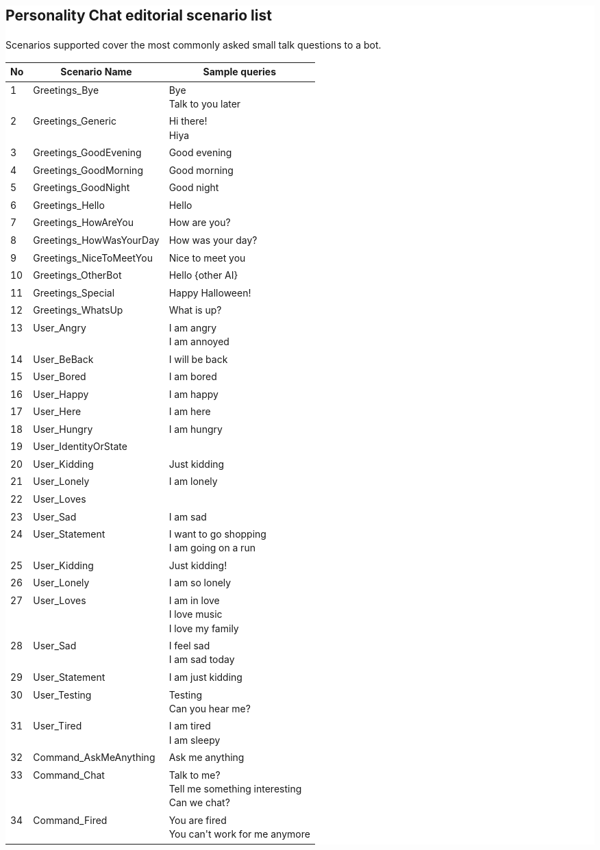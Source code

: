 ## Personality Chat editorial scenario list
Scenarios supported cover the most commonly asked small talk questions to a bot. 

|No|Scenario Name|Sample queries|
|----|-----|----|
|1|Greetings_Bye|Bye<br>Talk to you later|
|2|Greetings_Generic|Hi there!<br>Hiya|
|3|Greetings_GoodEvening|Good evening|
|4|Greetings_GoodMorning|Good morning|
|5|Greetings_GoodNight|Good night|
|6|Greetings_Hello|Hello|
|7|Greetings_HowAreYou|How are you?|
|8|Greetings_HowWasYourDay|How was your day?|
|9|Greetings_NiceToMeetYou|Nice to meet you|
|10|Greetings_OtherBot|Hello {other AI}|
|11|Greetings_Special|Happy Halloween!|
|12|Greetings_WhatsUp|What is up?|
|13|User_Angry|I am angry<br>I am annoyed|
|14|User_BeBack|I will be back|
|15|User_Bored|I am bored|
|16|User_Happy|I am happy|
|17|User_Here|I am here|
|18|User_Hungry|I am hungry|
|19|User_IdentityOrState||
|20|User_Kidding|Just kidding|
|21|User_Lonely|I am lonely|
|22|User_Loves||
|23|User_Sad|I am sad|
|24|User_Statement|I want to go shopping <br> I am going on a run|
|25|User_Kidding| Just kidding!|
|26|User_Lonely| I am so lonely<br>|
|27|User_Loves|I am in love <br> I love music<br>I love my family|
|28|User_Sad| I feel sad <br> I am sad today|
|29|User_Statement|I am just kidding|
|30|User_Testing|Testing<br>Can you hear me?  |
|31|User_Tired|I am tired<br>I am sleepy|
|32|Command_AskMeAnything|Ask me anything|
|33|Command_Chat|Talk to me?<br>Tell me something interesting<br>Can we chat?<br>|
|34|Command_Fired|You are fired<br>You can't work for me anymore|